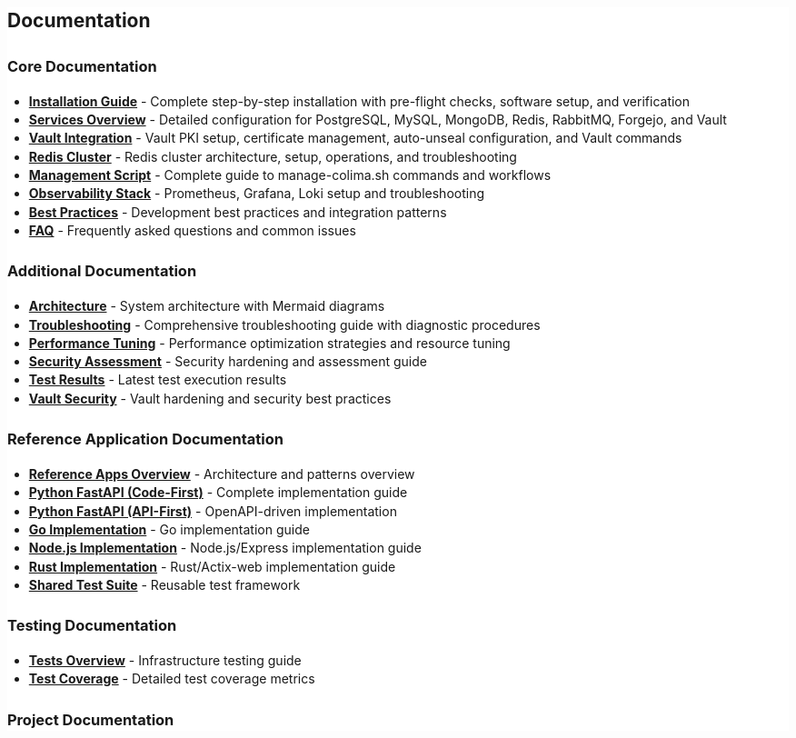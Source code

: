 ## Documentation

### Core Documentation

- **[Installation Guide](./docs/INSTALLATION.md)** - Complete step-by-step installation with pre-flight checks, software setup, and verification
- **[Services Overview](./docs/SERVICES.md)** - Detailed configuration for PostgreSQL, MySQL, MongoDB, Redis, RabbitMQ, Forgejo, and Vault
- **[Vault Integration](./docs/VAULT.md)** - Vault PKI setup, certificate management, auto-unseal configuration, and Vault commands
- **[Redis Cluster](./docs/REDIS.md)** - Redis cluster architecture, setup, operations, and troubleshooting
- **[Management Script](./docs/MANAGEMENT.md)** - Complete guide to manage-colima.sh commands and workflows
- **[Observability Stack](./docs/OBSERVABILITY.md)** - Prometheus, Grafana, Loki setup and troubleshooting
- **[Best Practices](./docs/BEST_PRACTICES.md)** - Development best practices and integration patterns
- **[FAQ](./docs/FAQ.md)** - Frequently asked questions and common issues

### Additional Documentation

- **[Architecture](./docs/ARCHITECTURE.md)** - System architecture with Mermaid diagrams
- **[Troubleshooting](./docs/TROUBLESHOOTING.md)** - Comprehensive troubleshooting guide with diagnostic procedures
- **[Performance Tuning](./docs/PERFORMANCE_TUNING.md)** - Performance optimization strategies and resource tuning
- **[Security Assessment](./docs/SECURITY_ASSESSMENT.md)** - Security hardening and assessment guide
- **[Test Results](./docs/TEST_RESULTS.md)** - Latest test execution results
- **[Vault Security](./docs/VAULT_SECURITY.md)** - Vault hardening and security best practices

### Reference Application Documentation

- **[Reference Apps Overview](./reference-apps/README.md)** - Architecture and patterns overview
- **[Python FastAPI (Code-First)](./reference-apps/fastapi/README.md)** - Complete implementation guide
- **[Python FastAPI (API-First)](./reference-apps/fastapi-api-first/README.md)** - OpenAPI-driven implementation
- **[Go Implementation](./reference-apps/golang/README.md)** - Go implementation guide
- **[Node.js Implementation](./reference-apps/nodejs/README.md)** - Node.js/Express implementation guide
- **[Rust Implementation](./reference-apps/rust/README.md)** - Rust/Actix-web implementation guide
- **[Shared Test Suite](./reference-apps/shared/test-suite/README.md)** - Reusable test framework

### Testing Documentation

- **[Tests Overview](./tests/README.md)** - Infrastructure testing guide
- **[Test Coverage](./tests/TEST_COVERAGE.md)** - Detailed test coverage metrics

### Project Documentation
